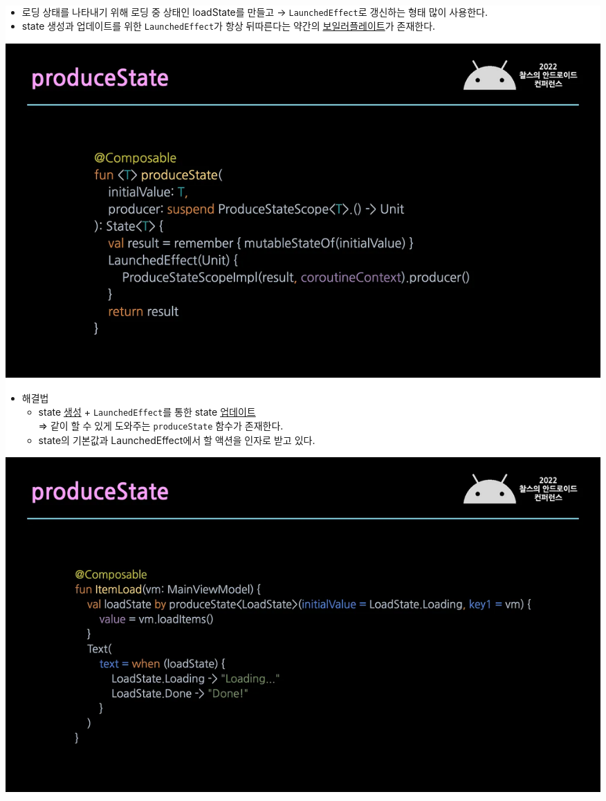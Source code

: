 - 로딩 상태를 나타내기 위해 로딩 중 상태인 loadState를 만들고 → `LaunchedEffect`로 갱신하는 형태 많이 사용한다.
- state 생성과 업데이트를 위한 `LaunchedEffect`가 항상 뒤따른다는 약간의 <u>보일러플레이트</u>가 존재한다.

![image10.png](image10.png)

- 해결법
    - state <u>생성</u> + `LaunchedEffect`를 통한 state <u>업데이트</u> <br/>
      ⇒ 같이 할 수 있게 도와주는 `produceState` 함수가 존재한다.
    - state의 기본값과 LaunchedEffect에서 할 액션을 인자로 받고 있다.

![image11.png](image11.png)
